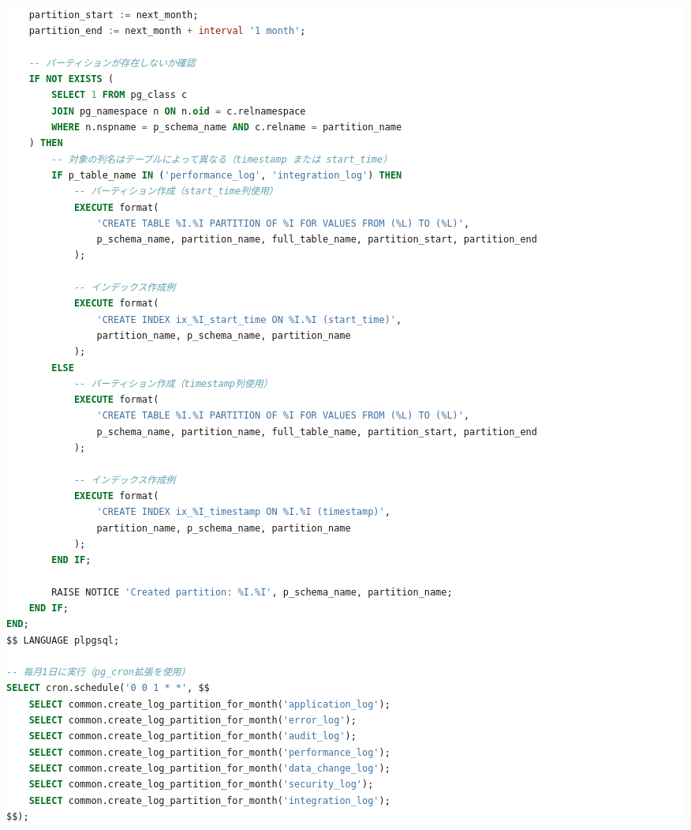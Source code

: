 ```sql
    partition_start := next_month;
    partition_end := next_month + interval '1 month';
    
    -- パーティションが存在しないか確認
    IF NOT EXISTS (
        SELECT 1 FROM pg_class c
        JOIN pg_namespace n ON n.oid = c.relnamespace
        WHERE n.nspname = p_schema_name AND c.relname = partition_name
    ) THEN
        -- 対象の列名はテーブルによって異なる（timestamp または start_time）
        IF p_table_name IN ('performance_log', 'integration_log') THEN
            -- パーティション作成（start_time列使用）
            EXECUTE format(
                'CREATE TABLE %I.%I PARTITION OF %I FOR VALUES FROM (%L) TO (%L)',
                p_schema_name, partition_name, full_table_name, partition_start, partition_end
            );
            
            -- インデックス作成例
            EXECUTE format(
                'CREATE INDEX ix_%I_start_time ON %I.%I (start_time)',
                partition_name, p_schema_name, partition_name
            );
        ELSE
            -- パーティション作成（timestamp列使用）
            EXECUTE format(
                'CREATE TABLE %I.%I PARTITION OF %I FOR VALUES FROM (%L) TO (%L)',
                p_schema_name, partition_name, full_table_name, partition_start, partition_end
            );
            
            -- インデックス作成例
            EXECUTE format(
                'CREATE INDEX ix_%I_timestamp ON %I.%I (timestamp)',
                partition_name, p_schema_name, partition_name
            );
        END IF;
        
        RAISE NOTICE 'Created partition: %I.%I', p_schema_name, partition_name;
    END IF;
END;
$$ LANGUAGE plpgsql;

-- 毎月1日に実行（pg_cron拡張を使用）
SELECT cron.schedule('0 0 1 * *', $$
    SELECT common.create_log_partition_for_month('application_log');
    SELECT common.create_log_partition_for_month('error_log');
    SELECT common.create_log_partition_for_month('audit_log');
    SELECT common.create_log_partition_for_month('performance_log');
    SELECT common.create_log_partition_for_month('data_change_log');
    SELECT common.create_log_partition_for_month('security_log');
    SELECT common.create_log_partition_for_month('integration_log');
$$);
```
